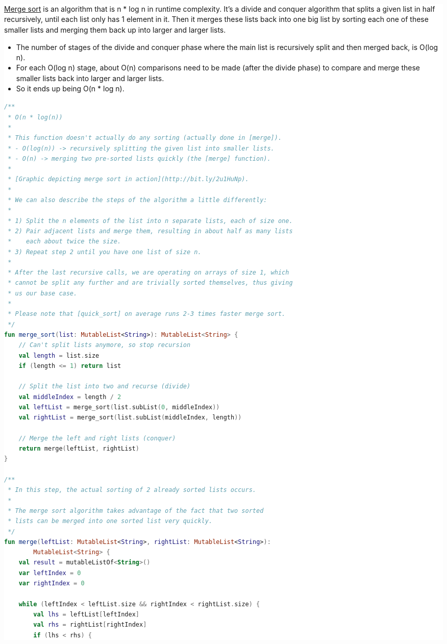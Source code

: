 [Merge sort](https://en.wikipedia.org/wiki/Merge_sort) is an algorithm that is n * log n in runtime complexity. It’s a divide and conquer algorithm that splits a given list in half recursively, until each list only has 1 element in it. Then it merges these lists back into one big list by sorting each one of these smaller lists and merging them back up into larger and larger lists.

- The number of stages of the divide and conquer phase where the main list is recursively split and then merged back, is O(log n).
- For each O(log n) stage, about O(n) comparisons need to be made (after the divide phase) to compare and merge these smaller lists back into larger and larger lists.
- So it ends up being O(n * log n).



```kotlin
/**
 * O(n * log(n))
 *
 * This function doesn't actually do any sorting (actually done in [merge]).
 * - O(log(n)) -> recursively splitting the given list into smaller lists.
 * - O(n) -> merging two pre-sorted lists quickly (the [merge] function).
 *
 * [Graphic depicting merge sort in action](http://bit.ly/2u1HuNp).
 *
 * We can also describe the steps of the algorithm a little differently:
 *
 * 1) Split the n elements of the list into n separate lists, each of size one.
 * 2) Pair adjacent lists and merge them, resulting in about half as many lists
 *    each about twice the size.
 * 3) Repeat step 2 until you have one list of size n.
 *
 * After the last recursive calls, we are operating on arrays of size 1, which
 * cannot be split any further and are trivially sorted themselves, thus giving
 * us our base case.
 * 
 * Please note that [quick_sort] on average runs 2-3 times faster merge sort.
 */
fun merge_sort(list: MutableList<String>): MutableList<String> {
    // Can't split lists anymore, so stop recursion
    val length = list.size
    if (length <= 1) return list

    // Split the list into two and recurse (divide)
    val middleIndex = length / 2
    val leftList = merge_sort(list.subList(0, middleIndex))
    val rightList = merge_sort(list.subList(middleIndex, length))

    // Merge the left and right lists (conquer)
    return merge(leftList, rightList)
}

/**
 * In this step, the actual sorting of 2 already sorted lists occurs.
 *
 * The merge sort algorithm takes advantage of the fact that two sorted 
 * lists can be merged into one sorted list very quickly.
 */
fun merge(leftList: MutableList<String>, rightList: MutableList<String>): 
        MutableList<String> {
    val result = mutableListOf<String>()
    var leftIndex = 0
    var rightIndex = 0

    while (leftIndex < leftList.size && rightIndex < rightList.size) {
        val lhs = leftList[leftIndex]
        val rhs = rightList[rightIndex]
        if (lhs < rhs) {
```